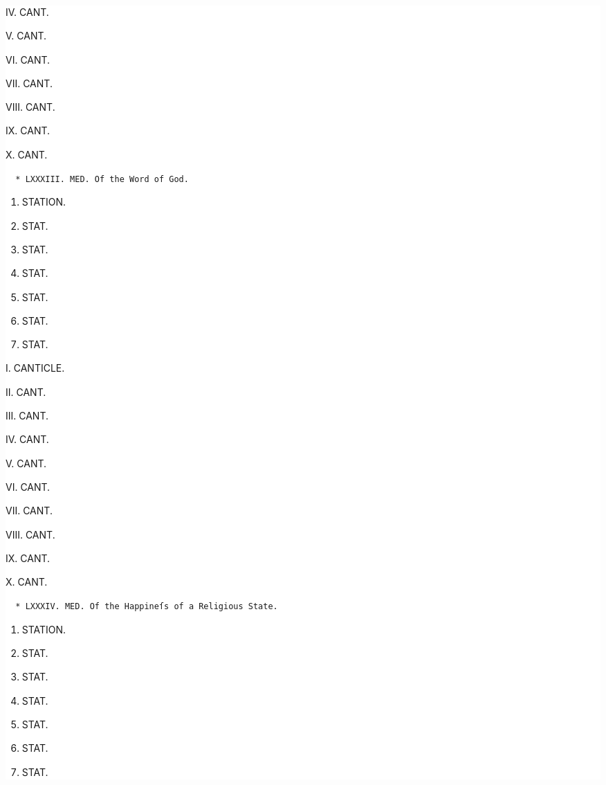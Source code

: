IV. CANT.

V. CANT.

VI. CANT.

VII. CANT.

VIII. CANT.

IX. CANT.

X. CANT.

      * LXXXIII. MED. Of the Word of God.

1. STATION.

2. STAT.

3. STAT.

4. STAT.

5. STAT.

6. STAT.

7. STAT.

I. CANTICLE.

II. CANT.

III. CANT.

IV. CANT.

V. CANT.

VI. CANT.

VII. CANT.

VIII. CANT.

IX. CANT.

X. CANT.

      * LXXXIV. MED. Of the Happineſs of a Religious State.

1. STATION.

2. STAT.

3. STAT.

4. STAT.

5. STAT.

6. STAT.

7. STAT.
